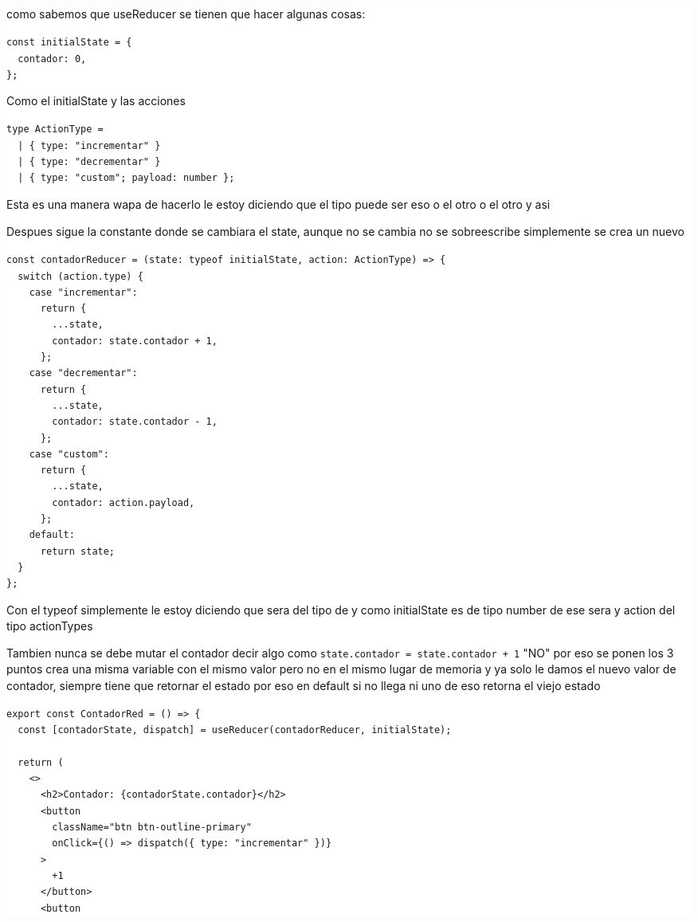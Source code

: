 como sabemos que useReducer se tienen que hacer algunas cosas:

```tsx
const initialState = {
  contador: 0,
};
```

Como el initialState y las acciones

```tsx
type ActionType =
  | { type: "incrementar" }
  | { type: "decrementar" }
  | { type: "custom"; payload: number };
```

Esta es una manera wapa de hacerlo le estoy diciendo que el tipo puede ser eso o el otro o el otro y asi

Despues sigue la constante donde se cambiara el state, aunque no se cambia no se sobreescribe simplemente se crea un nuevo

```tsx
const contadorReducer = (state: typeof initialState, action: ActionType) => {
  switch (action.type) {
    case "incrementar":
      return {
        ...state,
        contador: state.contador + 1,
      };
    case "decrementar":
      return {
        ...state,
        contador: state.contador - 1,
      };
    case "custom":
      return {
        ...state,
        contador: action.payload,
      };
    default:
      return state;
  }
};
```

Con el typeof simplemente le estoy diciendo que sera del tipo de y como initialState es de tipo number de ese sera y action del tipo actionTypes

Tambien nunca se debe mutar el contador decir algo como `state.contador = state.contador + 1` "NO" por eso se ponen los 3 puntos crea una misma variable con el mismo valor pero no en el mismo lugar de memoria y ya solo le damos el nuevo valor de contador, siempre tiene que retornar el estado por eso en default si no llega ni uno de eso retorna el viejo estado

```tsx
export const ContadorRed = () => {
  const [contadorState, dispatch] = useReducer(contadorReducer, initialState);

  return (
    <>
      <h2>Contador: {contadorState.contador}</h2>
      <button
        className="btn btn-outline-primary"
        onClick={() => dispatch({ type: "incrementar" })}
      >
        +1
      </button>
      <button
```

  [name]: value,